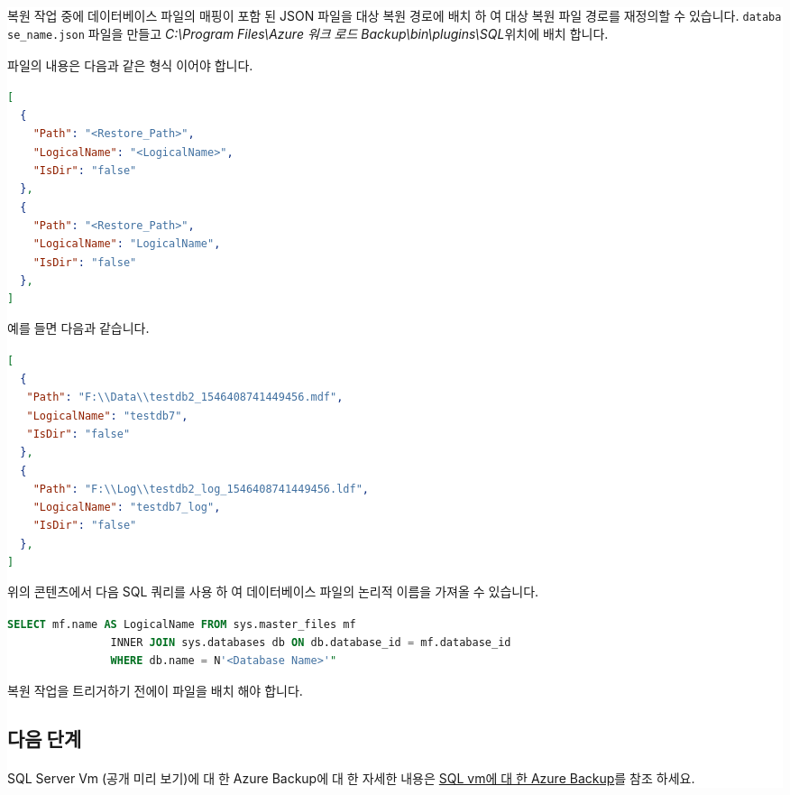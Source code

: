 복원 작업 중에 데이터베이스 파일의 매핑이 포함 된 JSON 파일을 대상 복원 경로에 배치 하 여 대상 복원 파일 경로를 재정의할 수 있습니다. `database_name.json` 파일을 만들고 *C:\Program Files\Azure 워크 로드 Backup\bin\plugins\SQL*위치에 배치 합니다.

파일의 내용은 다음과 같은 형식 이어야 합니다.

```json
[
  {
    "Path": "<Restore_Path>",
    "LogicalName": "<LogicalName>",
    "IsDir": "false"
  },
  {
    "Path": "<Restore_Path>",
    "LogicalName": "LogicalName",
    "IsDir": "false"
  },  
]
```

예를 들면 다음과 같습니다.

```json
[
  {
   "Path": "F:\\Data\\testdb2_1546408741449456.mdf",
   "LogicalName": "testdb7",
   "IsDir": "false"
  },
  {
    "Path": "F:\\Log\\testdb2_log_1546408741449456.ldf",
    "LogicalName": "testdb7_log",
    "IsDir": "false"
  },  
]
```

위의 콘텐츠에서 다음 SQL 쿼리를 사용 하 여 데이터베이스 파일의 논리적 이름을 가져올 수 있습니다.

```sql
SELECT mf.name AS LogicalName FROM sys.master_files mf
                INNER JOIN sys.databases db ON db.database_id = mf.database_id
                WHERE db.name = N'<Database Name>'"
  ```

복원 작업을 트리거하기 전에이 파일을 배치 해야 합니다.

## <a name="next-steps"></a>다음 단계

SQL Server Vm (공개 미리 보기)에 대 한 Azure Backup에 대 한 자세한 내용은 [SQL vm에 대 한 Azure Backup](../virtual-machines/windows/sql/virtual-machines-windows-sql-backup-recovery.md#azbackup)를 참조 하세요.
